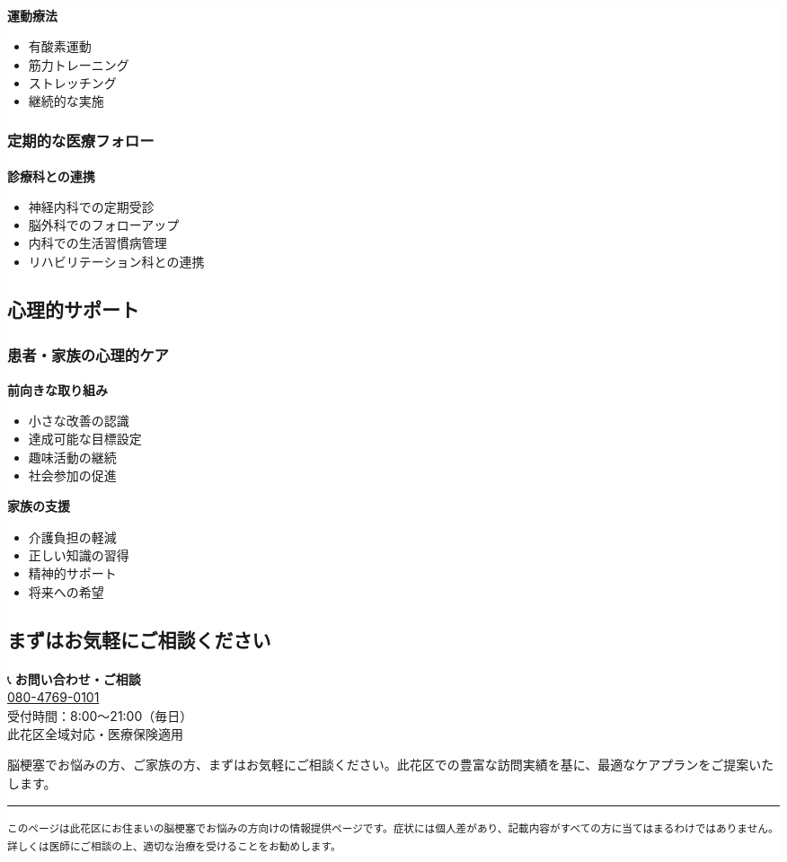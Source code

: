 **運動療法**
- 有酸素運動
- 筋力トレーニング
- ストレッチング
- 継続的な実施

### 定期的な医療フォロー

**診療科との連携**
- 神経内科での定期受診
- 脳外科でのフォローアップ
- 内科での生活習慣病管理
- リハビリテーション科との連携

## 心理的サポート

### 患者・家族の心理的ケア

**前向きな取り組み**
- 小さな改善の認識
- 達成可能な目標設定
- 趣味活動の継続
- 社会参加の促進

**家族の支援**
- 介護負担の軽減
- 正しい知識の習得
- 精神的サポート
- 将来への希望

## まずはお気軽にご相談ください

<div class="cta-box">
📞 <strong>お問い合わせ・ご相談</strong><br>
<a href="tel:080-4769-0101">080-4769-0101</a><br>
受付時間：8:00〜21:00（毎日）<br>
此花区全域対応・医療保険適用
</div>

脳梗塞でお悩みの方、ご家族の方、まずはお気軽にご相談ください。此花区での豊富な訪問実績を基に、最適なケアプランをご提案いたします。

---

<small>
このページは此花区にお住まいの脳梗塞でお悩みの方向けの情報提供ページです。症状には個人差があり、記載内容がすべての方に当てはまるわけではありません。詳しくは医師にご相談の上、適切な治療を受けることをお勧めします。
</small>